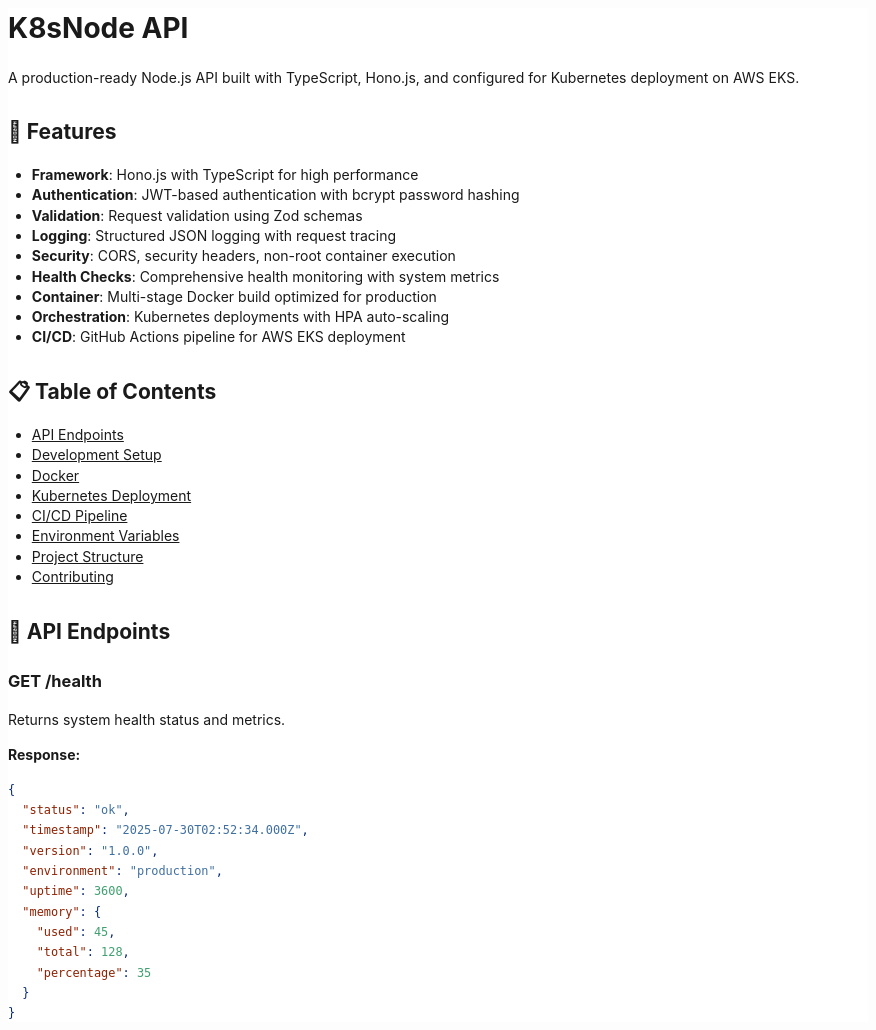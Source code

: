 # K8sNode API

A production-ready Node.js API built with TypeScript, Hono.js, and configured for Kubernetes deployment on AWS EKS.

## 🚀 Features

- **Framework**: Hono.js with TypeScript for high performance
- **Authentication**: JWT-based authentication with bcrypt password hashing
- **Validation**: Request validation using Zod schemas
- **Logging**: Structured JSON logging with request tracing
- **Security**: CORS, security headers, non-root container execution
- **Health Checks**: Comprehensive health monitoring with system metrics
- **Container**: Multi-stage Docker build optimized for production
- **Orchestration**: Kubernetes deployments with HPA auto-scaling
- **CI/CD**: GitHub Actions pipeline for AWS EKS deployment

## 📋 Table of Contents

- [API Endpoints](#api-endpoints)
- [Development Setup](#development-setup)
- [Docker](#docker)
- [Kubernetes Deployment](#kubernetes-deployment)
- [CI/CD Pipeline](#cicd-pipeline)
- [Environment Variables](#environment-variables)
- [Project Structure](#project-structure)
- [Contributing](#contributing)

## 🔌 API Endpoints

### GET /health

Returns system health status and metrics.

**Response:**
```json
{
  "status": "ok",
  "timestamp": "2025-07-30T02:52:34.000Z",
  "version": "1.0.0",
  "environment": "production",
  "uptime": 3600,
  "memory": {
    "used": 45,
    "total": 128,
    "percentage": 35
  }
}
```
